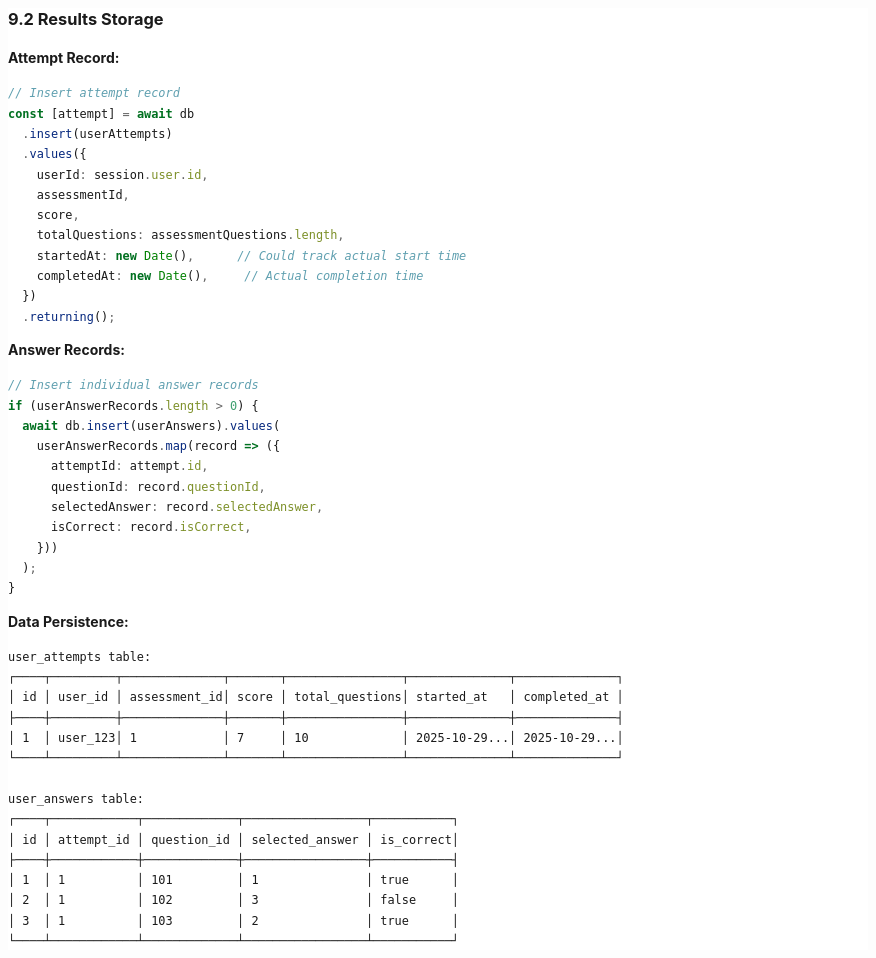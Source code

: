 ### 9.2 Results Storage

**Attempt Record:**

```typescript
// Insert attempt record
const [attempt] = await db
  .insert(userAttempts)
  .values({
    userId: session.user.id,
    assessmentId,
    score,
    totalQuestions: assessmentQuestions.length,
    startedAt: new Date(),      // Could track actual start time
    completedAt: new Date(),     // Actual completion time
  })
  .returning();
```

**Answer Records:**

```typescript
// Insert individual answer records
if (userAnswerRecords.length > 0) {
  await db.insert(userAnswers).values(
    userAnswerRecords.map(record => ({
      attemptId: attempt.id,
      questionId: record.questionId,
      selectedAnswer: record.selectedAnswer,
      isCorrect: record.isCorrect,
    }))
  );
}
```

**Data Persistence:**

```
user_attempts table:
┌────┬─────────┬──────────────┬───────┬────────────────┬──────────────┬──────────────┐
│ id │ user_id │ assessment_id│ score │ total_questions│ started_at   │ completed_at │
├────┼─────────┼──────────────┼───────┼────────────────┼──────────────┼──────────────┤
│ 1  │ user_123│ 1            │ 7     │ 10             │ 2025-10-29...│ 2025-10-29...│
└────┴─────────┴──────────────┴───────┴────────────────┴──────────────┴──────────────┘

user_answers table:
┌────┬────────────┬─────────────┬─────────────────┬───────────┐
│ id │ attempt_id │ question_id │ selected_answer │ is_correct│
├────┼────────────┼─────────────┼─────────────────┼───────────┤
│ 1  │ 1          │ 101         │ 1               │ true      │
│ 2  │ 1          │ 102         │ 3               │ false     │
│ 3  │ 1          │ 103         │ 2               │ true      │
└────┴────────────┴─────────────┴─────────────────┴───────────┘
```
